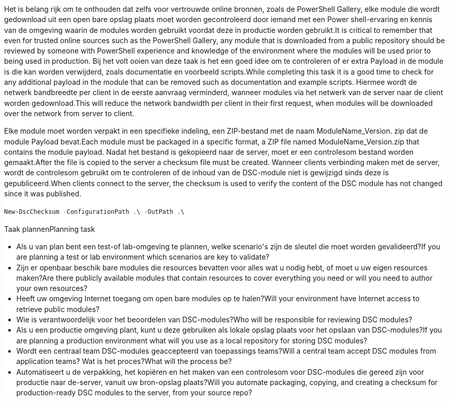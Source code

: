 <span data-ttu-id="6f8c2-260">Het is belang rijk om te onthouden dat zelfs voor vertrouwde online bronnen, zoals de PowerShell Gallery, elke module die wordt gedownload uit een open bare opslag plaats moet worden gecontroleerd door iemand met een Power shell-ervaring en kennis van de omgeving waarin de modules worden gebruikt voordat deze in productie worden gebruikt.</span><span class="sxs-lookup"><span data-stu-id="6f8c2-260">It is critical to remember that even for trusted online sources such as the PowerShell Gallery, any module that is downloaded from a public repository should be reviewed by someone with PowerShell experience and knowledge of the environment where the modules will be used prior to being used in production.</span></span> <span data-ttu-id="6f8c2-261">Bij het volt ooien van deze taak is het een goed idee om te controleren of er extra Payload in de module is die kan worden verwijderd, zoals documentatie en voorbeeld scripts.</span><span class="sxs-lookup"><span data-stu-id="6f8c2-261">While completing this task it is a good time to check for any additional payload in the module that can be removed such as documentation and example scripts.</span></span> <span data-ttu-id="6f8c2-262">Hiermee wordt de netwerk bandbreedte per client in de eerste aanvraag verminderd, wanneer modules via het netwerk van de server naar de client worden gedownload.</span><span class="sxs-lookup"><span data-stu-id="6f8c2-262">This will reduce the network bandwidth per client in their first request, when modules will be downloaded over the network from server to client.</span></span>

<span data-ttu-id="6f8c2-263">Elke module moet worden verpakt in een specifieke indeling, een ZIP-bestand met de naam ModuleName_Version. zip dat de module Payload bevat.</span><span class="sxs-lookup"><span data-stu-id="6f8c2-263">Each module must be packaged in a specific format, a ZIP file named ModuleName_Version.zip that contains the module payload.</span></span> <span data-ttu-id="6f8c2-264">Nadat het bestand is gekopieerd naar de server, moet er een controlesom bestand worden gemaakt.</span><span class="sxs-lookup"><span data-stu-id="6f8c2-264">After the file is copied to the server a checksum file must be created.</span></span>
<span data-ttu-id="6f8c2-265">Wanneer clients verbinding maken met de server, wordt de controlesom gebruikt om te controleren of de inhoud van de DSC-module niet is gewijzigd sinds deze is gepubliceerd.</span><span class="sxs-lookup"><span data-stu-id="6f8c2-265">When clients connect to the server, the checksum is used to verify the content of the DSC module has not changed since it was published.</span></span>

```powershell
New-DscChecksum -ConfigurationPath .\ -OutPath .\
```

<span data-ttu-id="6f8c2-266">Taak plannen</span><span class="sxs-lookup"><span data-stu-id="6f8c2-266">Planning task</span></span>
- <span data-ttu-id="6f8c2-267">Als u van plan bent een test-of lab-omgeving te plannen, welke scenario's zijn de sleutel die moet worden gevalideerd?</span><span class="sxs-lookup"><span data-stu-id="6f8c2-267">If you are planning a test or lab environment which scenarios are key to validate?</span></span>
- <span data-ttu-id="6f8c2-268">Zijn er openbaar beschik bare modules die resources bevatten voor alles wat u nodig hebt, of moet u uw eigen resources maken?</span><span class="sxs-lookup"><span data-stu-id="6f8c2-268">Are there publicly available modules that contain resources to cover everything you need or will you need to author your own resources?</span></span>
- <span data-ttu-id="6f8c2-269">Heeft uw omgeving Internet toegang om open bare modules op te halen?</span><span class="sxs-lookup"><span data-stu-id="6f8c2-269">Will your environment have Internet access to retrieve public modules?</span></span>
- <span data-ttu-id="6f8c2-270">Wie is verantwoordelijk voor het beoordelen van DSC-modules?</span><span class="sxs-lookup"><span data-stu-id="6f8c2-270">Who will be responsible for reviewing DSC modules?</span></span>
- <span data-ttu-id="6f8c2-271">Als u een productie omgeving plant, kunt u deze gebruiken als lokale opslag plaats voor het opslaan van DSC-modules?</span><span class="sxs-lookup"><span data-stu-id="6f8c2-271">If you are planning a production environment what will you use as a local repository for storing DSC modules?</span></span>
- <span data-ttu-id="6f8c2-272">Wordt een centraal team DSC-modules geaccepteerd van toepassings teams?</span><span class="sxs-lookup"><span data-stu-id="6f8c2-272">Will a central team accept DSC modules from application teams?</span></span> <span data-ttu-id="6f8c2-273">Wat is het proces?</span><span class="sxs-lookup"><span data-stu-id="6f8c2-273">What will the process be?</span></span>
- <span data-ttu-id="6f8c2-274">Automatiseert u de verpakking, het kopiëren en het maken van een controlesom voor DSC-modules die gereed zijn voor productie naar de-server, vanuit uw bron-opslag plaats?</span><span class="sxs-lookup"><span data-stu-id="6f8c2-274">Will you automate packaging, copying, and creating a checksum for production-ready DSC modules to the server, from your source repo?</span></span>
